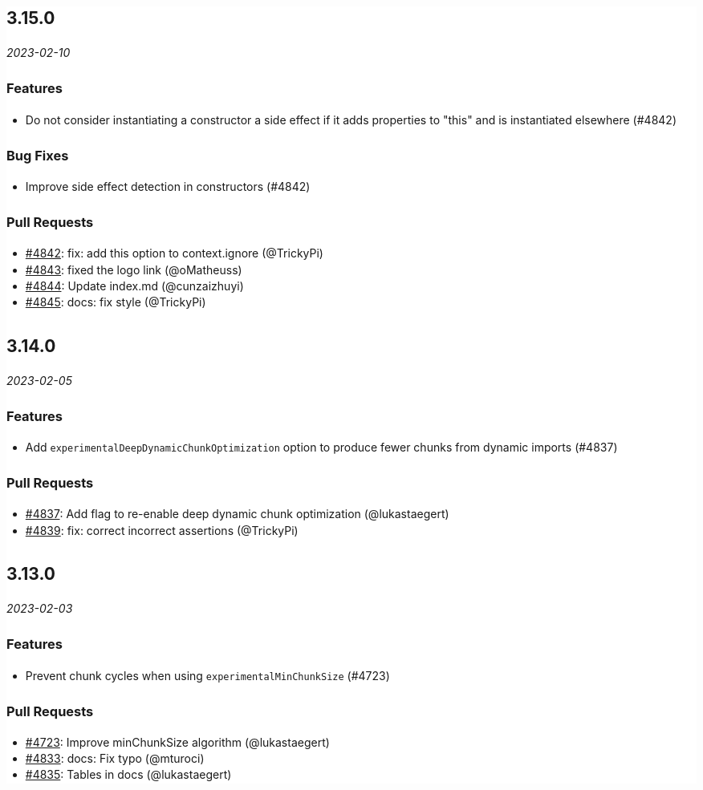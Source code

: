 ## 3.15.0

_2023-02-10_

### Features

-   Do not consider instantiating a constructor a side effect if it adds
    properties to "this" and is instantiated elsewhere (#4842)

### Bug Fixes

-   Improve side effect detection in constructors (#4842)

### Pull Requests

-   [#4842](https://github.com/rollup/rollup/pull/4842): fix: add this option to
    context.ignore (@TrickyPi)
-   [#4843](https://github.com/rollup/rollup/pull/4843): fixed the logo link
    (@oMatheuss)
-   [#4844](https://github.com/rollup/rollup/pull/4844): Update index.md
    (@cunzaizhuyi)
-   [#4845](https://github.com/rollup/rollup/pull/4845): docs: fix style
    (@TrickyPi)

## 3.14.0

_2023-02-05_

### Features

-   Add `experimentalDeepDynamicChunkOptimization` option to produce fewer
    chunks from dynamic imports (#4837)

### Pull Requests

-   [#4837](https://github.com/rollup/rollup/pull/4837): Add flag to re-enable
    deep dynamic chunk optimization (@lukastaegert)
-   [#4839](https://github.com/rollup/rollup/pull/4839): fix: correct incorrect
    assertions (@TrickyPi)

## 3.13.0

_2023-02-03_

### Features

-   Prevent chunk cycles when using `experimentalMinChunkSize` (#4723)

### Pull Requests

-   [#4723](https://github.com/rollup/rollup/pull/4723): Improve minChunkSize
    algorithm (@lukastaegert)
-   [#4833](https://github.com/rollup/rollup/pull/4833): docs: Fix typo
    (@mturoci)
-   [#4835](https://github.com/rollup/rollup/pull/4835): Tables in docs
    (@lukastaegert)
